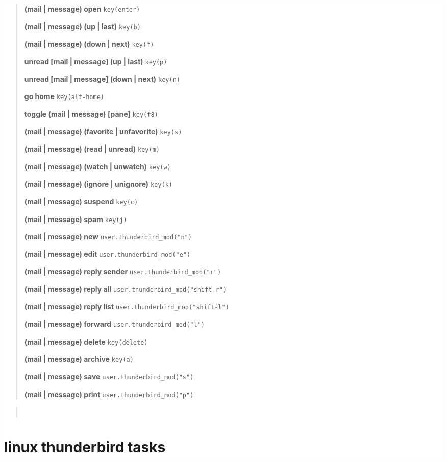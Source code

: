 > **(mail | message) open** `key(enter)` 
>
> **(mail | message) (up | last)** `key(b)` 
>
> **(mail | message) (down | next)** `key(f)` 
>
> **unread [mail | message] (up | last)** `key(p)` 
>
> **unread [mail | message] (down | next)** `key(n)` 
>
> **go home** `key(alt-home)` 
>
> **toggle (mail | message) [pane]** `key(f8)` 
>
> **(mail | message) (favorite | unfavorite)** `key(s)` 
>
> **(mail | message) (read | unread)** `key(m)` 
>
> **(mail | message) (watch | unwatch)** `key(w)` 
>
> **(mail | message) (ignore | unignore)** `key(k)` 
>
> **(mail | message) suspend** `key(c)` 
>
> **(mail | message) spam** `key(j)` 
>
> **(mail | message) new** `user.thunderbird_mod("n")` 
>
> **(mail | message) edit** `user.thunderbird_mod("e")` 
>
> **(mail | message) reply sender** `user.thunderbird_mod("r")` 
>
> **(mail | message) reply all** `user.thunderbird_mod("shift-r")` 
>
> **(mail | message) reply list** `user.thunderbird_mod("shift-l")` 
>
> **(mail | message) forward** `user.thunderbird_mod("l")` 
>
> **(mail | message) delete** `key(delete)` 
>
> **(mail | message) archive** `key(a)` 
>
> **(mail | message) save** `user.thunderbird_mod("s")` 
>
> **(mail | message) print** `user.thunderbird_mod("p")` 
>

> <br>


# linux thunderbird tasks
